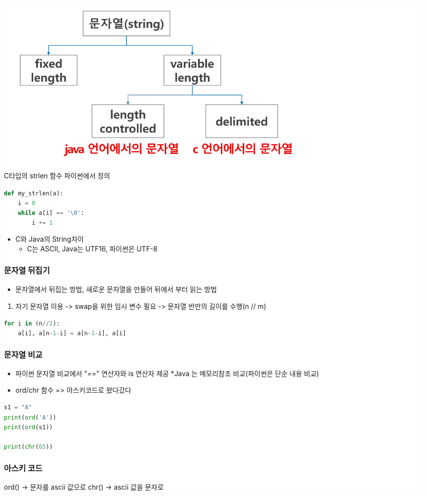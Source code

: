 
![alt text](image-52.png)

C타입의 strlen 함수 파이썬에서 정의
```python
def my_strlen(a):
    i = 0
    while a[i] == '\0':
        i += 1
```

- C와 Java의 String차이
  - C는 ASCII, Java는 UTF16, 파이썬은 UTF-8

### 문자열 뒤집기
- 문자열에서 뒤집는 방법, 새로운 문자열을 만들어 뒤에서 부터 읽는 방법

1) 자기 문자열 이용 -> swap을 위한 임시 변수 필요 -> 문자열 반만의 길이를 수행(n // m)
```python
for i in (n//2):
    a[i], a[n-1-i] = a[n-1-i], a[i]
```

### 문자열 비교
- 파이썬 문자열 비교에서 "==" 연산자와 is 연산자 제공
*Java 는 메모리참조 비교(파이썬은 단순 내용 비교)

- ord/chr 함수 => 아스키코드로 왔다갔다 
```python
s1 = "A"
print(ord('A'))
print(ord(s1))

print(chr(65)) 
```

### 아스키 코드
ord() -> 문자를 ascii 값으로
chr() -> ascii 값을 문자로
